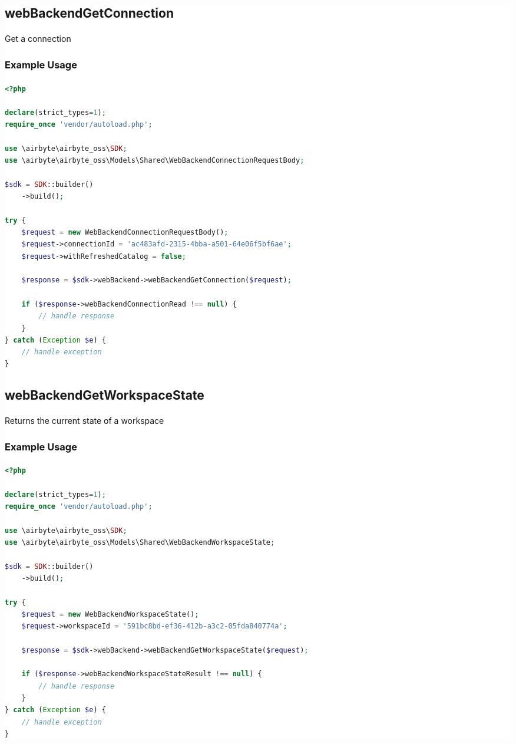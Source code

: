 ## webBackendGetConnection

Get a connection

### Example Usage

```php
<?php

declare(strict_types=1);
require_once 'vendor/autoload.php';

use \airbyte\airbyte_oss\SDK;
use \airbyte\airbyte_oss\Models\Shared\WebBackendConnectionRequestBody;

$sdk = SDK::builder()
    ->build();

try {
    $request = new WebBackendConnectionRequestBody();
    $request->connectionId = 'ac483afd-2315-4bba-a501-64e06f5bf6ae';
    $request->withRefreshedCatalog = false;

    $response = $sdk->webBackend->webBackendGetConnection($request);

    if ($response->webBackendConnectionRead !== null) {
        // handle response
    }
} catch (Exception $e) {
    // handle exception
}
```

## webBackendGetWorkspaceState

Returns the current state of a workspace

### Example Usage

```php
<?php

declare(strict_types=1);
require_once 'vendor/autoload.php';

use \airbyte\airbyte_oss\SDK;
use \airbyte\airbyte_oss\Models\Shared\WebBackendWorkspaceState;

$sdk = SDK::builder()
    ->build();

try {
    $request = new WebBackendWorkspaceState();
    $request->workspaceId = '591bc8bd-ef36-412b-a3c2-05fda840774a';

    $response = $sdk->webBackend->webBackendGetWorkspaceState($request);

    if ($response->webBackendWorkspaceStateResult !== null) {
        // handle response
    }
} catch (Exception $e) {
    // handle exception
}
```
